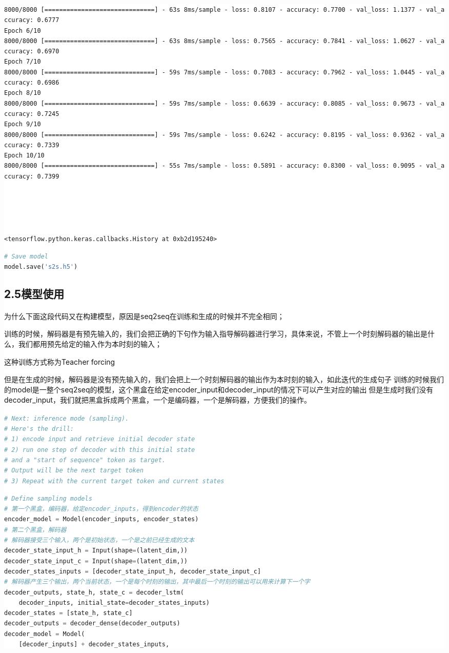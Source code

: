     8000/8000 [==============================] - 63s 8ms/sample - loss: 0.8107 - accuracy: 0.7700 - val_loss: 1.1377 - val_accuracy: 0.6777
    Epoch 6/10
    8000/8000 [==============================] - 63s 8ms/sample - loss: 0.7565 - accuracy: 0.7841 - val_loss: 1.0627 - val_accuracy: 0.6970
    Epoch 7/10
    8000/8000 [==============================] - 59s 7ms/sample - loss: 0.7083 - accuracy: 0.7962 - val_loss: 1.0445 - val_accuracy: 0.6986
    Epoch 8/10
    8000/8000 [==============================] - 59s 7ms/sample - loss: 0.6639 - accuracy: 0.8085 - val_loss: 0.9673 - val_accuracy: 0.7245
    Epoch 9/10
    8000/8000 [==============================] - 59s 7ms/sample - loss: 0.6242 - accuracy: 0.8195 - val_loss: 0.9362 - val_accuracy: 0.7339
    Epoch 10/10
    8000/8000 [==============================] - 55s 7ms/sample - loss: 0.5891 - accuracy: 0.8300 - val_loss: 0.9095 - val_accuracy: 0.7399





    <tensorflow.python.keras.callbacks.History at 0xb2d195240>




```python
# Save model
model.save('s2s.h5')
```

## 2.5模型使用

为什么下面这段代码又在构建模型，原因是seq2seq在训练和生成的时候并不完全相同；

训练的时候，解码器是有预先输入的，我们会把正确的下句作为输入指导解码器进行学习，具体来说，不管上一个时刻解码器的输出是什么，我们都用预先给定的输入作为本时刻的输入；

这种训练方式称为Teacher forcing

但是在生成的时候，解码器是没有预先输入的，我们会把上一个时刻解码器的输出作为本时刻的输入，如此迭代的生成句子
训练的时候我们的model是一整个seq2seq的模型，这个黑盒在给定encoder_input和decoder_input的情况下可以产生对应的输出
但是生成时我们没有decoder_input，我们就把黑盒拆成两个黑盒，一个是编码器，一个是解码器，方便我们的操作。


```python
# Next: inference mode (sampling).
# Here's the drill:
# 1) encode input and retrieve initial decoder state
# 2) run one step of decoder with this initial state
# and a "start of sequence" token as target.
# Output will be the next target token
# 3) Repeat with the current target token and current states
```


```python
# Define sampling models
# 第一个黑盒，编码器，给定encoder_inputs，得到encoder的状态
encoder_model = Model(encoder_inputs, encoder_states)
# 第二个黑盒，解码器
# 解码器接受三个输入，两个是初始状态，一个是之前已经生成的文本
decoder_state_input_h = Input(shape=(latent_dim,))
decoder_state_input_c = Input(shape=(latent_dim,))
decoder_states_inputs = [decoder_state_input_h, decoder_state_input_c]
# 解码器产生三个输出，两个当前状态，一个是每个时刻的输出，其中最后一个时刻的输出可以用来计算下一个字
decoder_outputs, state_h, state_c = decoder_lstm(
    decoder_inputs, initial_state=decoder_states_inputs)
decoder_states = [state_h, state_c]
decoder_outputs = decoder_dense(decoder_outputs)
decoder_model = Model(
    [decoder_inputs] + decoder_states_inputs,
```
